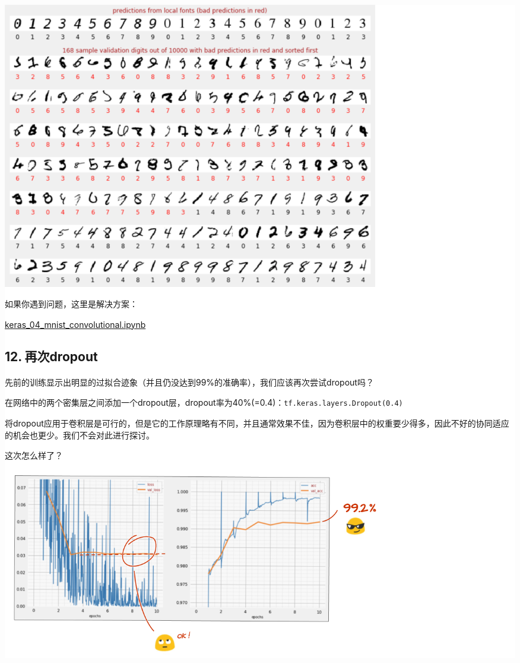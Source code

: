 ![](/images/tfkd114.png)

如果你遇到问题，这里是解决方案：

[keras_04_mnist_convolutional.ipynb](https://colab.research.google.com/github/GoogleCloudPlatform/tensorflow-without-a-phd/blob/master/tensorflow-mnist-tutorial/keras_04_mnist_convolutional.ipynb)

## 12. 再次dropout

先前的训练显示出明显的过拟合迹象（并且仍没达到99%的准确率），我们应该再次尝试dropout吗？

在网络中的两个密集层之间添加一个dropout层，dropout率为40%(=0.4)：`tf.keras.layers.Dropout(0.4)`

将dropout应用于卷积层是可行的，但是它的工作原理略有不同，并且通常效果不佳，因为卷积层中的权重要少得多，因此不好的协同适应的机会也更少。我们不会对此进行探讨。

这次怎么样了？

![](/images/tfkd121.png)
